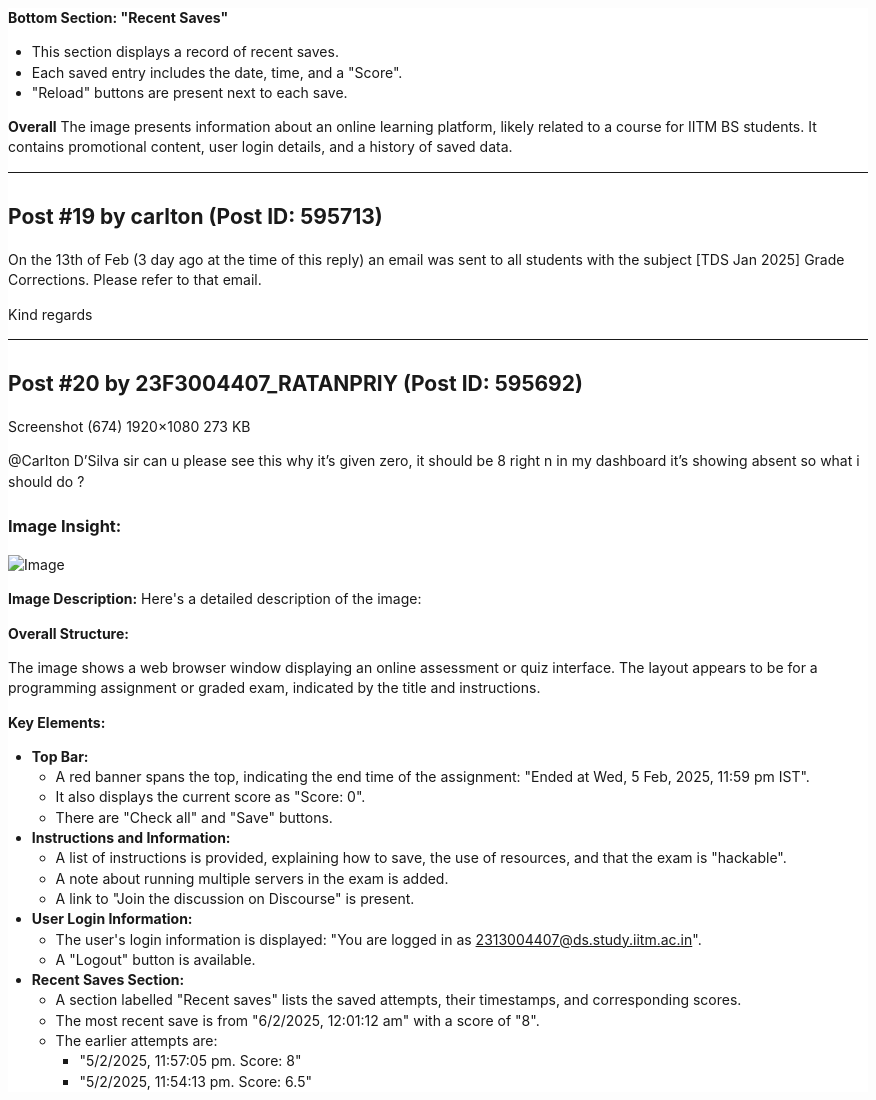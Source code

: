 **Bottom Section: "Recent Saves"**
*   This section displays a record of recent saves.
*   Each saved entry includes the date, time, and a "Score".
*   "Reload" buttons are present next to each save.

**Overall**
The image presents information about an online learning platform, likely related to a course for IITM BS students. It contains promotional content, user login details, and a history of saved data.

---

## Post #19 by carlton (Post ID: 595713)
On the 13th of Feb (3 day ago at the time of this reply) an email was sent to all students with the subject [TDS Jan 2025] Grade Corrections. Please refer to that email.


Kind regards

---

## Post #20 by 23F3004407_RATANPRIY (Post ID: 595692)
Screenshot (674)
1920×1080 273 KB


@Carlton
 D’Silva sir can u please see this why it’s given zero, it should be 8 right n in my dashboard it’s showing absent so what i should do ?

### Image Insight:
![Image](https://europe1.discourse-cdn.com/flex013/uploads/iitm/optimized/3X/4/1/410110dcdcd78d87c2d825c7f2f96f72dfb4b5b1_2_690x388.png)

**Image Description:** Here's a detailed description of the image:

**Overall Structure:**

The image shows a web browser window displaying an online assessment or quiz interface. The layout appears to be for a programming assignment or graded exam, indicated by the title and instructions.

**Key Elements:**

*   **Top Bar:**
    *   A red banner spans the top, indicating the end time of the assignment: "Ended at Wed, 5 Feb, 2025, 11:59 pm IST".
    *   It also displays the current score as "Score: 0".
    *   There are "Check all" and "Save" buttons.
*   **Instructions and Information:**
    *   A list of instructions is provided, explaining how to save, the use of resources, and that the exam is "hackable".
    *   A note about running multiple servers in the exam is added.
    *   A link to "Join the discussion on Discourse" is present.
*   **User Login Information:**
    *   The user's login information is displayed: "You are logged in as 2313004407@ds.study.iitm.ac.in".
    *   A "Logout" button is available.
*   **Recent Saves Section:**
    *   A section labelled "Recent saves" lists the saved attempts, their timestamps, and corresponding scores.
    *   The most recent save is from "6/2/2025, 12:01:12 am" with a score of "8".
    *   The earlier attempts are:
        *   "5/2/2025, 11:57:05 pm. Score: 8"
        *   "5/2/2025, 11:54:13 pm. Score: 6.5"
